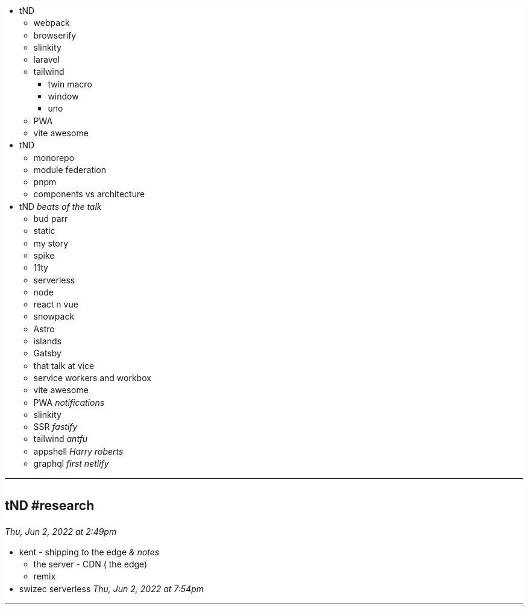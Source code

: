   - tND
    - webpack 
    - browserify
    - slinkity 
    - laravel
    - tailwind
      - twin macro
      - window
      - uno
    - PWA
    - vite awesome
  - tND
    - monorepo
    - module federation
    - pnpm
    - components vs architecture
  - tND
    *beats of the talk*
    - bud parr
    - static
    - my story
    - spike
    - 11ty
    - serverless
    - node
    - react n vue
    - snowpack
    - Astro
    - islands
    - Gatsby
    - that talk at vice
    - service workers and workbox
    - vite awesome
    - PWA 
      *notifications*
    - slinkity
    - SSR
      *fastify*
    - tailwind
      *antfu*
    - appshell
      *Harry roberts*
    - graphql
      *first netlify*

---

## tND #research
  *Thu, Jun 2, 2022 at 2:49pm*
  - kent - shipping to the edge
    *& notes*
    - the server - CDN ( the edge)
    - remix
  - swizec serverless
    *Thu, Jun 2, 2022 at 7:54pm*

---